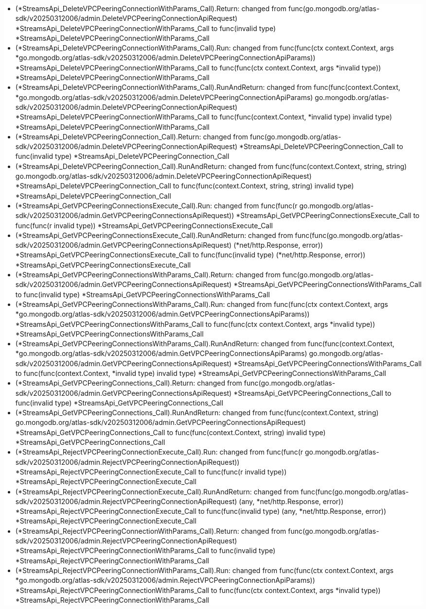 - (*StreamsApi_DeleteVPCPeeringConnectionWithParams_Call).Return: changed from func(go.mongodb.org/atlas-sdk/v20250312006/admin.DeleteVPCPeeringConnectionApiRequest) *StreamsApi_DeleteVPCPeeringConnectionWithParams_Call to func(invalid type) \*StreamsApi_DeleteVPCPeeringConnectionWithParams_Call
- (*StreamsApi_DeleteVPCPeeringConnectionWithParams_Call).Run: changed from func(func(ctx context.Context, args *go.mongodb.org/atlas-sdk/v20250312006/admin.DeleteVPCPeeringConnectionApiParams)) *StreamsApi_DeleteVPCPeeringConnectionWithParams_Call to func(func(ctx context.Context, args *invalid type)) \*StreamsApi_DeleteVPCPeeringConnectionWithParams_Call
- (*StreamsApi_DeleteVPCPeeringConnectionWithParams_Call).RunAndReturn: changed from func(func(context.Context, *go.mongodb.org/atlas-sdk/v20250312006/admin.DeleteVPCPeeringConnectionApiParams) go.mongodb.org/atlas-sdk/v20250312006/admin.DeleteVPCPeeringConnectionApiRequest) *StreamsApi_DeleteVPCPeeringConnectionWithParams_Call to func(func(context.Context, *invalid type) invalid type) \*StreamsApi_DeleteVPCPeeringConnectionWithParams_Call
- (*StreamsApi_DeleteVPCPeeringConnection_Call).Return: changed from func(go.mongodb.org/atlas-sdk/v20250312006/admin.DeleteVPCPeeringConnectionApiRequest) *StreamsApi_DeleteVPCPeeringConnection_Call to func(invalid type) \*StreamsApi_DeleteVPCPeeringConnection_Call
- (*StreamsApi_DeleteVPCPeeringConnection_Call).RunAndReturn: changed from func(func(context.Context, string, string) go.mongodb.org/atlas-sdk/v20250312006/admin.DeleteVPCPeeringConnectionApiRequest) *StreamsApi_DeleteVPCPeeringConnection_Call to func(func(context.Context, string, string) invalid type) \*StreamsApi_DeleteVPCPeeringConnection_Call
- (*StreamsApi_GetVPCPeeringConnectionsExecute_Call).Run: changed from func(func(r go.mongodb.org/atlas-sdk/v20250312006/admin.GetVPCPeeringConnectionsApiRequest)) *StreamsApi_GetVPCPeeringConnectionsExecute_Call to func(func(r invalid type)) \*StreamsApi_GetVPCPeeringConnectionsExecute_Call
- (*StreamsApi_GetVPCPeeringConnectionsExecute_Call).RunAndReturn: changed from func(func(go.mongodb.org/atlas-sdk/v20250312006/admin.GetVPCPeeringConnectionsApiRequest) (*net/http.Response, error)) *StreamsApi_GetVPCPeeringConnectionsExecute_Call to func(func(invalid type) (*net/http.Response, error)) \*StreamsApi_GetVPCPeeringConnectionsExecute_Call
- (*StreamsApi_GetVPCPeeringConnectionsWithParams_Call).Return: changed from func(go.mongodb.org/atlas-sdk/v20250312006/admin.GetVPCPeeringConnectionsApiRequest) *StreamsApi_GetVPCPeeringConnectionsWithParams_Call to func(invalid type) \*StreamsApi_GetVPCPeeringConnectionsWithParams_Call
- (*StreamsApi_GetVPCPeeringConnectionsWithParams_Call).Run: changed from func(func(ctx context.Context, args *go.mongodb.org/atlas-sdk/v20250312006/admin.GetVPCPeeringConnectionsApiParams)) *StreamsApi_GetVPCPeeringConnectionsWithParams_Call to func(func(ctx context.Context, args *invalid type)) \*StreamsApi_GetVPCPeeringConnectionsWithParams_Call
- (*StreamsApi_GetVPCPeeringConnectionsWithParams_Call).RunAndReturn: changed from func(func(context.Context, *go.mongodb.org/atlas-sdk/v20250312006/admin.GetVPCPeeringConnectionsApiParams) go.mongodb.org/atlas-sdk/v20250312006/admin.GetVPCPeeringConnectionsApiRequest) *StreamsApi_GetVPCPeeringConnectionsWithParams_Call to func(func(context.Context, *invalid type) invalid type) \*StreamsApi_GetVPCPeeringConnectionsWithParams_Call
- (*StreamsApi_GetVPCPeeringConnections_Call).Return: changed from func(go.mongodb.org/atlas-sdk/v20250312006/admin.GetVPCPeeringConnectionsApiRequest) *StreamsApi_GetVPCPeeringConnections_Call to func(invalid type) \*StreamsApi_GetVPCPeeringConnections_Call
- (*StreamsApi_GetVPCPeeringConnections_Call).RunAndReturn: changed from func(func(context.Context, string) go.mongodb.org/atlas-sdk/v20250312006/admin.GetVPCPeeringConnectionsApiRequest) *StreamsApi_GetVPCPeeringConnections_Call to func(func(context.Context, string) invalid type) \*StreamsApi_GetVPCPeeringConnections_Call
- (*StreamsApi_RejectVPCPeeringConnectionExecute_Call).Run: changed from func(func(r go.mongodb.org/atlas-sdk/v20250312006/admin.RejectVPCPeeringConnectionApiRequest)) *StreamsApi_RejectVPCPeeringConnectionExecute_Call to func(func(r invalid type)) \*StreamsApi_RejectVPCPeeringConnectionExecute_Call
- (*StreamsApi_RejectVPCPeeringConnectionExecute_Call).RunAndReturn: changed from func(func(go.mongodb.org/atlas-sdk/v20250312006/admin.RejectVPCPeeringConnectionApiRequest) (any, *net/http.Response, error)) *StreamsApi_RejectVPCPeeringConnectionExecute_Call to func(func(invalid type) (any, *net/http.Response, error)) \*StreamsApi_RejectVPCPeeringConnectionExecute_Call
- (*StreamsApi_RejectVPCPeeringConnectionWithParams_Call).Return: changed from func(go.mongodb.org/atlas-sdk/v20250312006/admin.RejectVPCPeeringConnectionApiRequest) *StreamsApi_RejectVPCPeeringConnectionWithParams_Call to func(invalid type) \*StreamsApi_RejectVPCPeeringConnectionWithParams_Call
- (*StreamsApi_RejectVPCPeeringConnectionWithParams_Call).Run: changed from func(func(ctx context.Context, args *go.mongodb.org/atlas-sdk/v20250312006/admin.RejectVPCPeeringConnectionApiParams)) *StreamsApi_RejectVPCPeeringConnectionWithParams_Call to func(func(ctx context.Context, args *invalid type)) \*StreamsApi_RejectVPCPeeringConnectionWithParams_Call